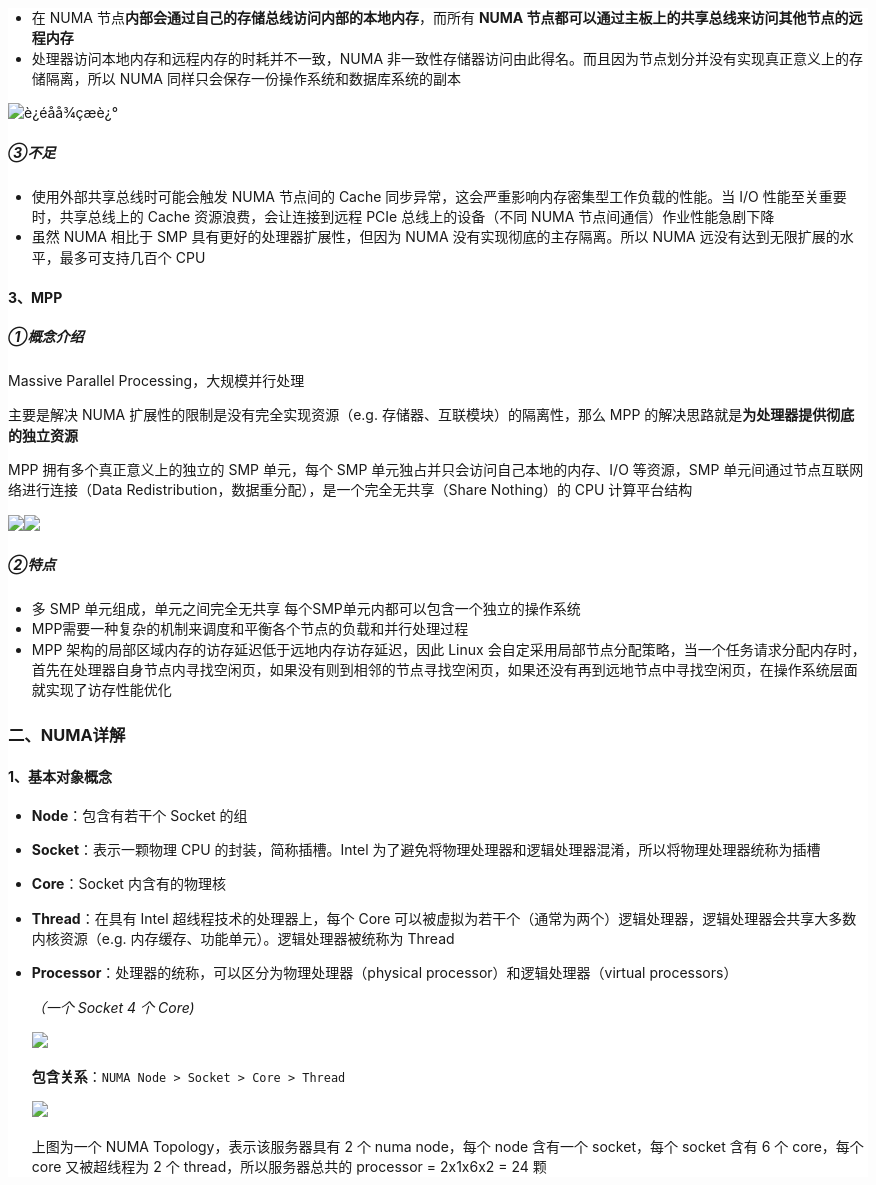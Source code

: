 - 在 NUMA 节点**内部会通过自己的存储总线访问内部的本地内存**，而所有 **NUMA 节点都可以通过主板上的共享总线来访问其他节点的远程内存**
- 处理器访问本地内存和远程内存的时耗并不一致，NUMA 非一致性存储器访问由此得名。而且因为节点划分并没有实现真正意义上的存储隔离，所以 NUMA 同样只会保存一份操作系统和数据库系统的副本

![è¿éåå¾çæè¿°](https://img-blog.csdn.net/2018062615162988?watermark/2/text/aHR0cHM6Ly9ibG9nLmNzZG4ubmV0L0ptaWxr/font/5a6L5L2T/fontsize/400/fill/I0JBQkFCMA==/dissolve/70)

##### ③不足

- 使用外部共享总线时可能会触发 NUMA 节点间的 Cache 同步异常，这会严重影响内存密集型工作负载的性能。当 I/O 性能至关重要时，共享总线上的 Cache 资源浪费，会让连接到远程 PCIe 总线上的设备（不同 NUMA 节点间通信）作业性能急剧下降
- 虽然 NUMA 相比于 SMP 具有更好的处理器扩展性，但因为 NUMA 没有实现彻底的主存隔离。所以 NUMA 远没有达到无限扩展的水平，最多可支持几百个 CPU

#### 3、MPP

##### ①概念介绍

Massive Parallel Processing，大规模并行处理

主要是解决 NUMA 扩展性的限制是没有完全实现资源（e.g. 存储器、互联模块）的隔离性，那么 MPP 的解决思路就是**为处理器提供彻底的独立资源**

MPP 拥有多个真正意义上的独立的 SMP 单元，每个 SMP 单元独占并只会访问自己本地的内存、I/O 等资源，SMP 单元间通过节点互联网络进行连接（Data Redistribution，数据重分配），是一个完全无共享（Share Nothing）的 CPU 计算平台结构

![](https://img-blog.csdn.net/20180627191346519?watermark/2/text/aHR0cHM6Ly9ibG9nLmNzZG4ubmV0L0ptaWxr/font/5a6L5L2T/fontsize/400/fill/I0JBQkFCMA==/dissolve/70)![](https://img-blog.csdn.net/20180626152005762?watermark/2/text/aHR0cHM6Ly9ibG9nLmNzZG4ubmV0L0ptaWxr/font/5a6L5L2T/fontsize/400/fill/I0JBQkFCMA==/dissolve/70)

##### ②特点

- 多 SMP 单元组成，单元之间完全无共享
  每个SMP单元内都可以包含一个独立的操作系统
- MPP需要一种复杂的机制来调度和平衡各个节点的负载和并行处理过程
- MPP 架构的局部区域内存的访存延迟低于远地内存访存延迟，因此 Linux 会自定采用局部节点分配策略，当一个任务请求分配内存时，首先在处理器自身节点内寻找空闲页，如果没有则到相邻的节点寻找空闲页，如果还没有再到远地节点中寻找空闲页，在操作系统层面就实现了访存性能优化

### 二、NUMA详解

#### 1、基本对象概念

- **Node**：包含有若干个 Socket 的组

- **Socket**：表示一颗物理 CPU 的封装，简称插槽。Intel 为了避免将物理处理器和逻辑处理器混淆，所以将物理处理器统称为插槽

- **Core**：Socket 内含有的物理核

- **Thread**：在具有 Intel 超线程技术的处理器上，每个 Core 可以被虚拟为若干个（通常为两个）逻辑处理器，逻辑处理器会共享大多数内核资源（e.g. 内存缓存、功能单元）。逻辑处理器被统称为 Thread

- **Processor**：处理器的统称，可以区分为物理处理器（physical processor）和逻辑处理器（virtual processors）

  *（一个 Socket 4 个 Core)*

  ![](https://img-blog.csdn.net/20180721104344602?watermark/2/text/aHR0cHM6Ly9ibG9nLmNzZG4ubmV0L0ptaWxr/font/5a6L5L2T/fontsize/400/fill/I0JBQkFCMA==/dissolve/70)

  **包含关系**：`NUMA Node > Socket > Core > Thread`

  ![](https://img-blog.csdn.net/20180626152205520?watermark/2/text/aHR0cHM6Ly9ibG9nLmNzZG4ubmV0L0ptaWxr/font/5a6L5L2T/fontsize/400/fill/I0JBQkFCMA==/dissolve/70)

  上图为一个 NUMA Topology，表示该服务器具有 2 个 numa node，每个 node 含有一个 socket，每个 socket 含有 6 个 core，每个 core 又被超线程为 2 个 thread，所以服务器总共的 processor = 2x1x6x2 = 24 颗
